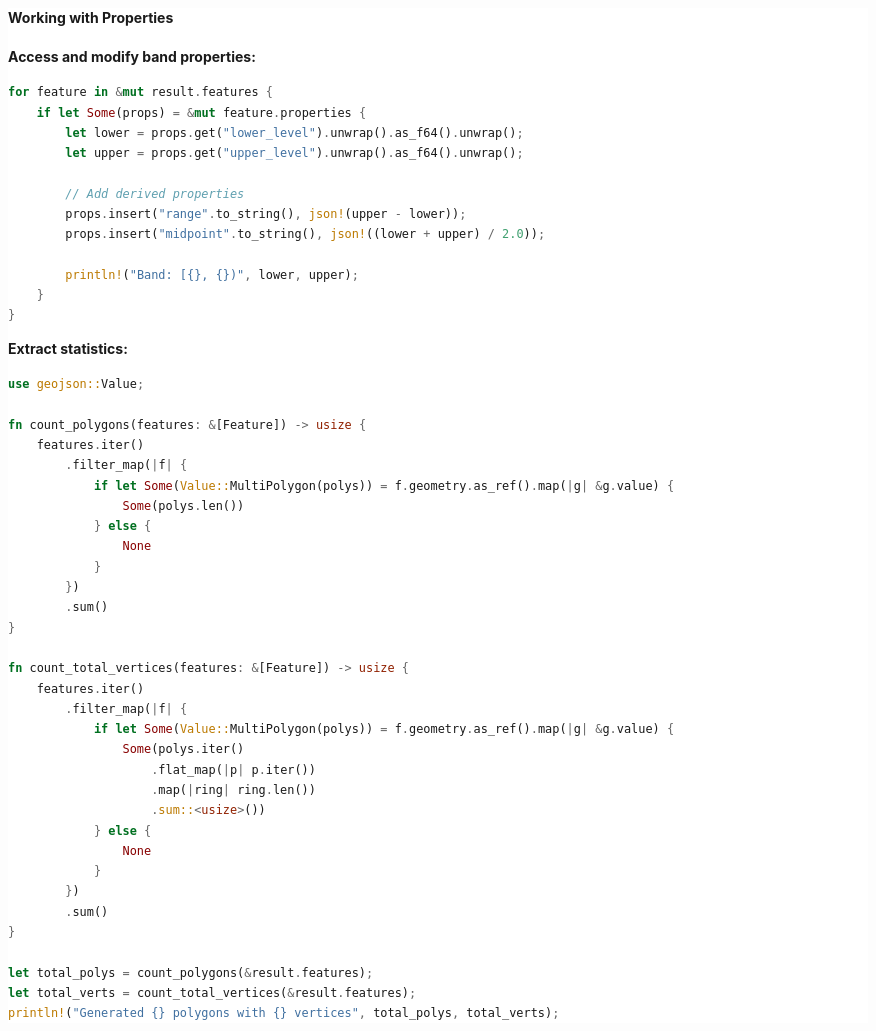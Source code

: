 
#### Working with Properties

**Access and modify band properties:**

```rust
for feature in &mut result.features {
    if let Some(props) = &mut feature.properties {
        let lower = props.get("lower_level").unwrap().as_f64().unwrap();
        let upper = props.get("upper_level").unwrap().as_f64().unwrap();

        // Add derived properties
        props.insert("range".to_string(), json!(upper - lower));
        props.insert("midpoint".to_string(), json!((lower + upper) / 2.0));

        println!("Band: [{}, {})", lower, upper);
    }
}
```

**Extract statistics:**

```rust
use geojson::Value;

fn count_polygons(features: &[Feature]) -> usize {
    features.iter()
        .filter_map(|f| {
            if let Some(Value::MultiPolygon(polys)) = f.geometry.as_ref().map(|g| &g.value) {
                Some(polys.len())
            } else {
                None
            }
        })
        .sum()
}

fn count_total_vertices(features: &[Feature]) -> usize {
    features.iter()
        .filter_map(|f| {
            if let Some(Value::MultiPolygon(polys)) = f.geometry.as_ref().map(|g| &g.value) {
                Some(polys.iter()
                    .flat_map(|p| p.iter())
                    .map(|ring| ring.len())
                    .sum::<usize>())
            } else {
                None
            }
        })
        .sum()
}

let total_polys = count_polygons(&result.features);
let total_verts = count_total_vertices(&result.features);
println!("Generated {} polygons with {} vertices", total_polys, total_verts);
```
